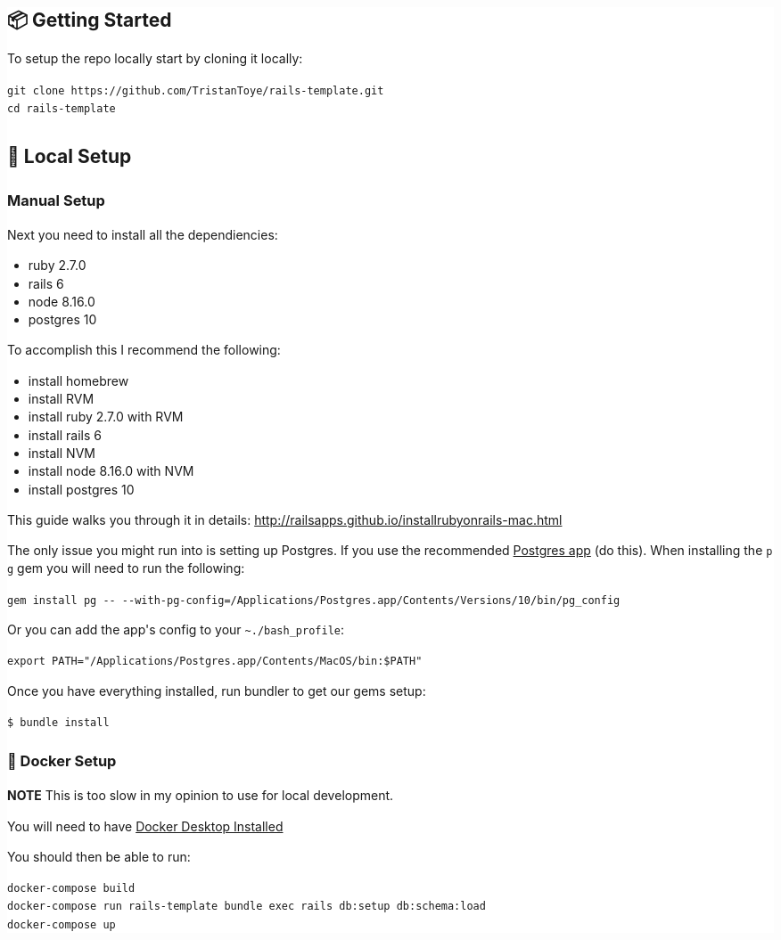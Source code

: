 ## 📦 Getting Started
To setup the repo locally start by cloning it locally:
```
git clone https://github.com/TristanToye/rails-template.git
cd rails-template
```

## 🔧 Local Setup

### Manual Setup
Next you need to install all the dependiencies:
- ruby 2.7.0
- rails 6
- node 8.16.0
- postgres 10

To accomplish this I recommend the following:
- install homebrew
- install RVM
- install ruby 2.7.0 with RVM
- install rails 6
- install NVM
- install node 8.16.0 with NVM
- install postgres 10

This guide walks you through it in details: http://railsapps.github.io/installrubyonrails-mac.html

The only issue you might run into is setting up Postgres. If you use the recommended [Postgres app](https://postgresapp.com/) (do this). When installing the `pg` gem you will need to run the following:
```
gem install pg -- --with-pg-config=/Applications/Postgres.app/Contents/Versions/10/bin/pg_config
```

Or you can add the app's config to your `~./bash_profile`:
```
export PATH="/Applications/Postgres.app/Contents/MacOS/bin:$PATH"
```

Once you have everything installed, run bundler to get our gems setup:
```
$ bundle install
```

### 🐳 Docker Setup

**NOTE** This is too slow in my opinion to use for local development.

You will need to have [Docker Desktop Installed](https://hub.docker.com/?overlay=onboarding)

You should then be able to run:
```
docker-compose build
docker-compose run rails-template bundle exec rails db:setup db:schema:load
docker-compose up
```
